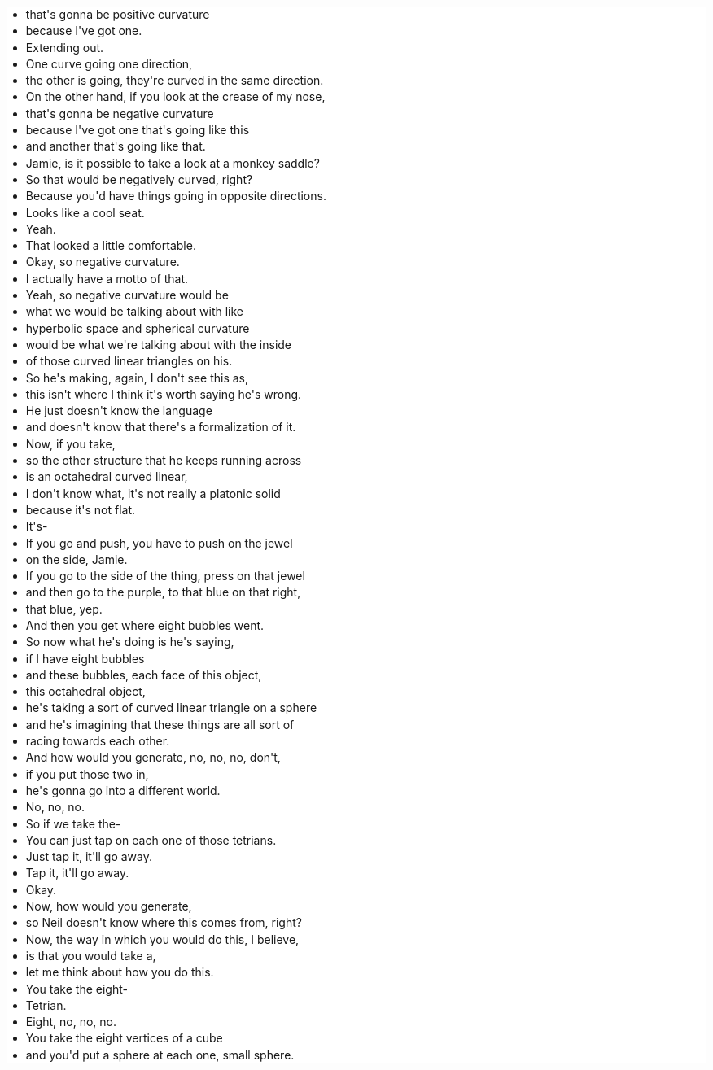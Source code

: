 *  that's gonna be positive curvature
*  because I've got one.
*  Extending out.
*  One curve going one direction,
*  the other is going, they're curved in the same direction.
*  On the other hand, if you look at the crease of my nose,
*  that's gonna be negative curvature
*  because I've got one that's going like this
*  and another that's going like that.
*  Jamie, is it possible to take a look at a monkey saddle?
*  So that would be negatively curved, right?
*  Because you'd have things going in opposite directions.
*  Looks like a cool seat.
*  Yeah.
*  That looked a little comfortable.
*  Okay, so negative curvature.
*  I actually have a motto of that.
*  Yeah, so negative curvature would be
*  what we would be talking about with like
*  hyperbolic space and spherical curvature
*  would be what we're talking about with the inside
*  of those curved linear triangles on his.
*  So he's making, again, I don't see this as,
*  this isn't where I think it's worth saying he's wrong.
*  He just doesn't know the language
*  and doesn't know that there's a formalization of it.
*  Now, if you take,
*  so the other structure that he keeps running across
*  is an octahedral curved linear,
*  I don't know what, it's not really a platonic solid
*  because it's not flat.
*  It's-
*  If you go and push, you have to push on the jewel
*  on the side, Jamie.
*  If you go to the side of the thing, press on that jewel
*  and then go to the purple, to that blue on that right,
*  that blue, yep.
*  And then you get where eight bubbles went.
*  So now what he's doing is he's saying,
*  if I have eight bubbles
*  and these bubbles, each face of this object,
*  this octahedral object,
*  he's taking a sort of curved linear triangle on a sphere
*  and he's imagining that these things are all sort of
*  racing towards each other.
*  And how would you generate, no, no, no, don't,
*  if you put those two in,
*  he's gonna go into a different world.
*  No, no, no.
*  So if we take the-
*  You can just tap on each one of those tetrians.
*  Just tap it, it'll go away.
*  Tap it, it'll go away.
*  Okay.
*  Now, how would you generate,
*  so Neil doesn't know where this comes from, right?
*  Now, the way in which you would do this, I believe,
*  is that you would take a,
*  let me think about how you do this.
*  You take the eight-
*  Tetrian.
*  Eight, no, no, no.
*  You take the eight vertices of a cube
*  and you'd put a sphere at each one, small sphere.